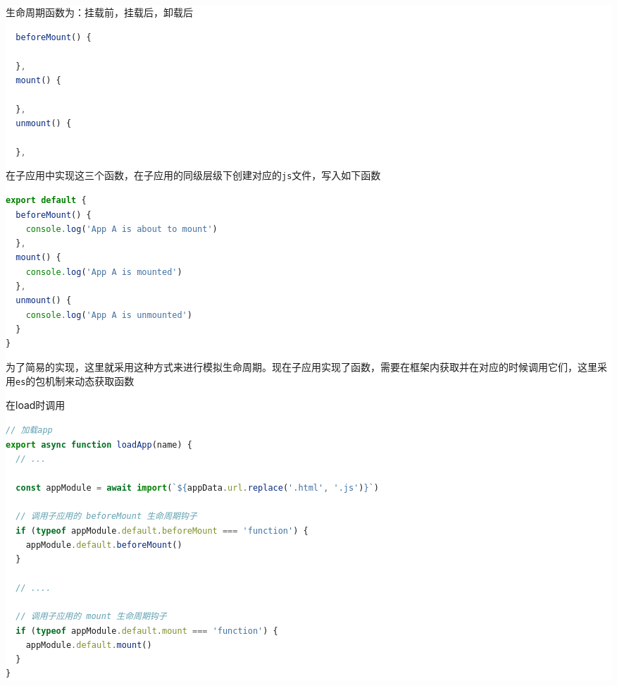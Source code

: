 生命周期函数为：挂载前，挂载后，卸载后

```js
  beforeMount() {

  },
  mount() {

  },
  unmount() {

  },
```

在子应用中实现这三个函数，在子应用的同级层级下创建对应的`js`文件，写入如下函数

```js
export default {
  beforeMount() {
    console.log('App A is about to mount')
  },
  mount() {
    console.log('App A is mounted')
  },
  unmount() {
    console.log('App A is unmounted')
  }
}
```

为了简易的实现，这里就采用这种方式来进行模拟生命周期。现在子应用实现了函数，需要在框架内获取并在对应的时候调用它们，这里采用`es`的包机制来动态获取函数

在load时调用

```js
// 加载app
export async function loadApp(name) {
  // ...

  const appModule = await import(`${appData.url.replace('.html', '.js')}`)

  // 调用子应用的 beforeMount 生命周期钩子
  if (typeof appModule.default.beforeMount === 'function') {
    appModule.default.beforeMount()
  }

  // ....

  // 调用子应用的 mount 生命周期钩子
  if (typeof appModule.default.mount === 'function') {
    appModule.default.mount()
  }
}
```
